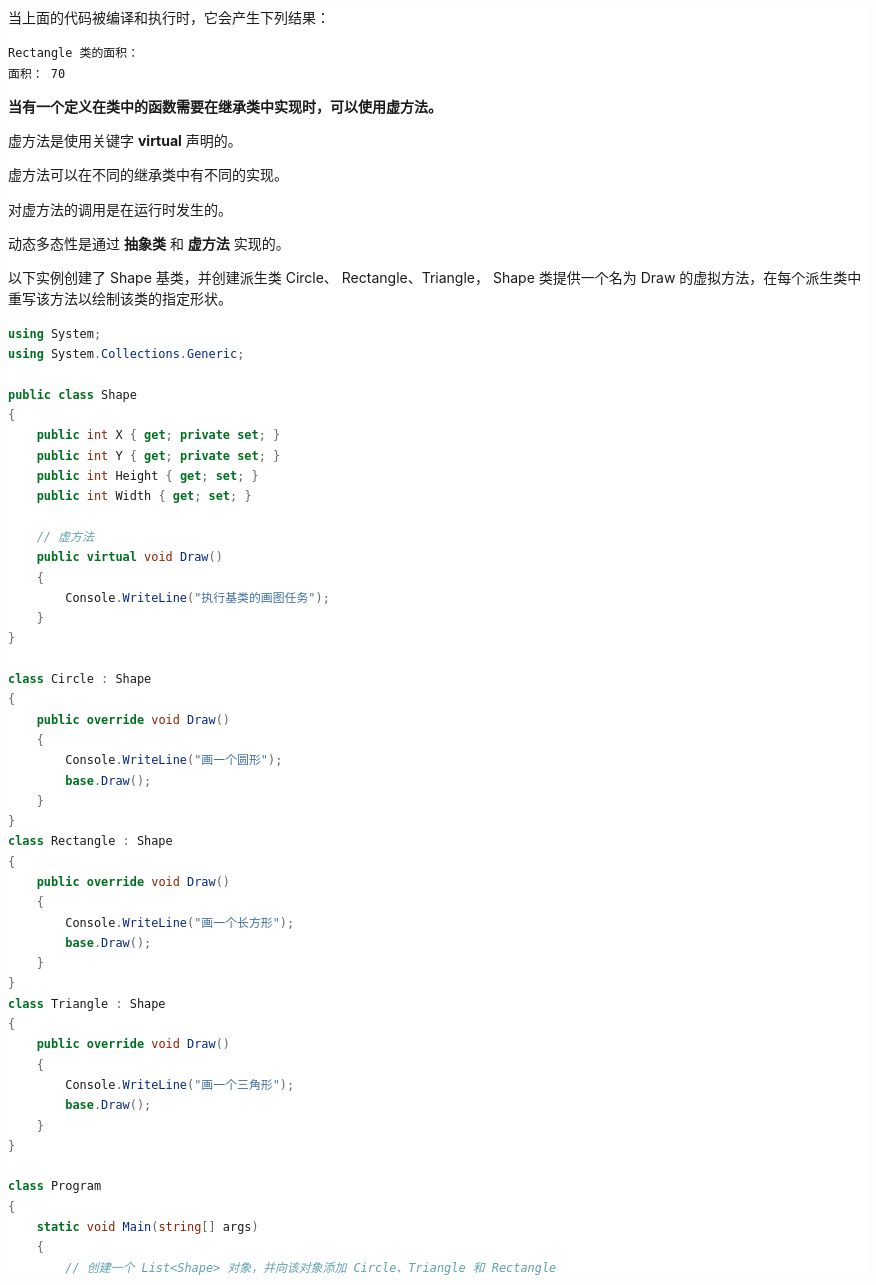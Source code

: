 当上面的代码被编译和执行时，它会产生下列结果：

```
Rectangle 类的面积：
面积： 70
```

**当有一个定义在类中的函数需要在继承类中实现时，可以使用虚方法。**

虚方法是使用关键字 **virtual** 声明的。

虚方法可以在不同的继承类中有不同的实现。

对虚方法的调用是在运行时发生的。

动态多态性是通过 **抽象类** 和 **虚方法** 实现的。

以下实例创建了 Shape 基类，并创建派生类 Circle、 Rectangle、Triangle， Shape 类提供一个名为 Draw 的虚拟方法，在每个派生类中重写该方法以绘制该类的指定形状。

```C#
using System;
using System.Collections.Generic;

public class Shape
{
    public int X { get; private set; }
    public int Y { get; private set; }
    public int Height { get; set; }
    public int Width { get; set; }
   
    // 虚方法
    public virtual void Draw()
    {
        Console.WriteLine("执行基类的画图任务");
    }
}

class Circle : Shape
{
    public override void Draw()
    {
        Console.WriteLine("画一个圆形");
        base.Draw();
    }
}
class Rectangle : Shape
{
    public override void Draw()
    {
        Console.WriteLine("画一个长方形");
        base.Draw();
    }
}
class Triangle : Shape
{
    public override void Draw()
    {
        Console.WriteLine("画一个三角形");
        base.Draw();
    }
}

class Program
{
    static void Main(string[] args)
    {
        // 创建一个 List<Shape> 对象，并向该对象添加 Circle、Triangle 和 Rectangle
```